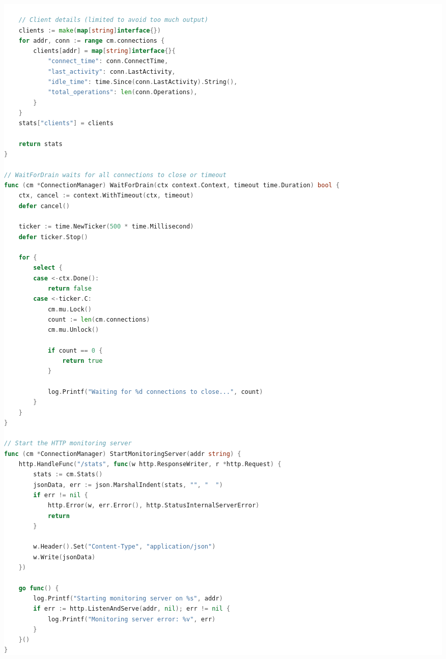 ```go
	
	// Client details (limited to avoid too much output)
	clients := make(map[string]interface{})
	for addr, conn := range cm.connections {
		clients[addr] = map[string]interface{}{
			"connect_time": conn.ConnectTime,
			"last_activity": conn.LastActivity,
			"idle_time": time.Since(conn.LastActivity).String(),
			"total_operations": len(conn.Operations),
		}
	}
	stats["clients"] = clients
	
	return stats
}

// WaitForDrain waits for all connections to close or timeout
func (cm *ConnectionManager) WaitForDrain(ctx context.Context, timeout time.Duration) bool {
	ctx, cancel := context.WithTimeout(ctx, timeout)
	defer cancel()
	
	ticker := time.NewTicker(500 * time.Millisecond)
	defer ticker.Stop()
	
	for {
		select {
		case <-ctx.Done():
			return false
		case <-ticker.C:
			cm.mu.Lock()
			count := len(cm.connections)
			cm.mu.Unlock()
			
			if count == 0 {
				return true
			}
			
			log.Printf("Waiting for %d connections to close...", count)
		}
	}
}

// Start the HTTP monitoring server
func (cm *ConnectionManager) StartMonitoringServer(addr string) {
	http.HandleFunc("/stats", func(w http.ResponseWriter, r *http.Request) {
		stats := cm.Stats()
		jsonData, err := json.MarshalIndent(stats, "", "  ")
		if err != nil {
			http.Error(w, err.Error(), http.StatusInternalServerError)
			return
		}
		
		w.Header().Set("Content-Type", "application/json")
		w.Write(jsonData)
	})
	
	go func() {
		log.Printf("Starting monitoring server on %s", addr)
		if err := http.ListenAndServe(addr, nil); err != nil {
			log.Printf("Monitoring server error: %v", err)
		}
	}()
}
```